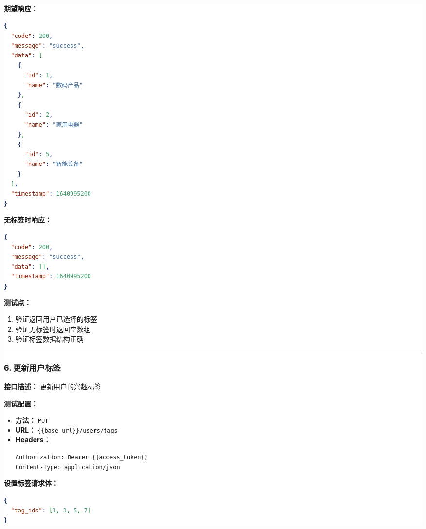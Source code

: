 **期望响应：**
```json
{
  "code": 200,
  "message": "success",
  "data": [
    {
      "id": 1,
      "name": "数码产品"
    },
    {
      "id": 2,  
      "name": "家用电器"
    },
    {
      "id": 5,
      "name": "智能设备"
    }
  ],
  "timestamp": 1640995200
}
```

**无标签时响应：**
```json
{
  "code": 200,
  "message": "success",
  "data": [],
  "timestamp": 1640995200
}
```

**测试点：**
1. 验证返回用户已选择的标签
2. 验证无标签时返回空数组
3. 验证标签数据结构正确

---

### 6. 更新用户标签

**接口描述：** 更新用户的兴趣标签

**测试配置：**
- **方法：** `PUT`
- **URL：** `{{base_url}}/users/tags`
- **Headers：**
  ```
  Authorization: Bearer {{access_token}}
  Content-Type: application/json
  ```

**设置标签请求体：**
```json
{
  "tag_ids": [1, 3, 5, 7]
}
```

